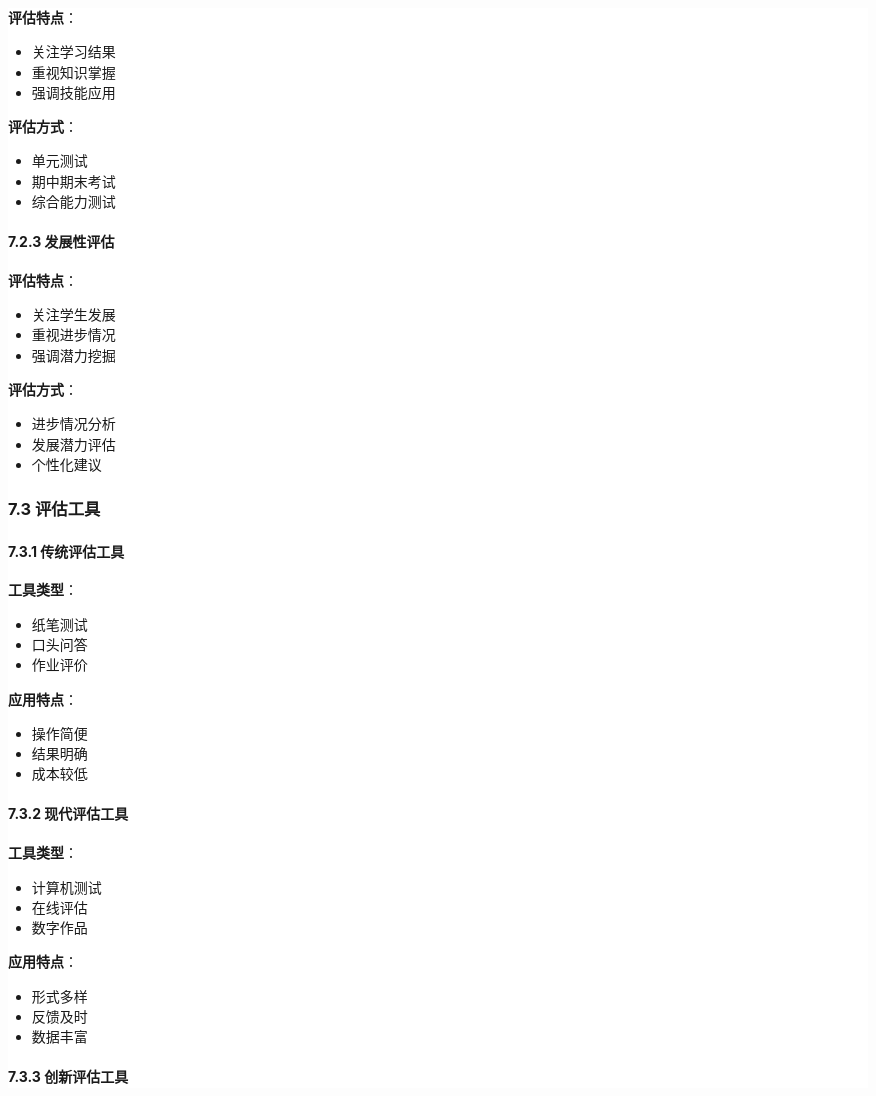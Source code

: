 **评估特点**：

- 关注学习结果
- 重视知识掌握
- 强调技能应用

**评估方式**：

- 单元测试
- 期中期末考试
- 综合能力测试

#### 7.2.3 发展性评估

**评估特点**：

- 关注学生发展
- 重视进步情况
- 强调潜力挖掘

**评估方式**：

- 进步情况分析
- 发展潜力评估
- 个性化建议

### 7.3 评估工具

#### 7.3.1 传统评估工具

**工具类型**：

- 纸笔测试
- 口头问答
- 作业评价

**应用特点**：

- 操作简便
- 结果明确
- 成本较低

#### 7.3.2 现代评估工具

**工具类型**：

- 计算机测试
- 在线评估
- 数字作品

**应用特点**：

- 形式多样
- 反馈及时
- 数据丰富

#### 7.3.3 创新评估工具
